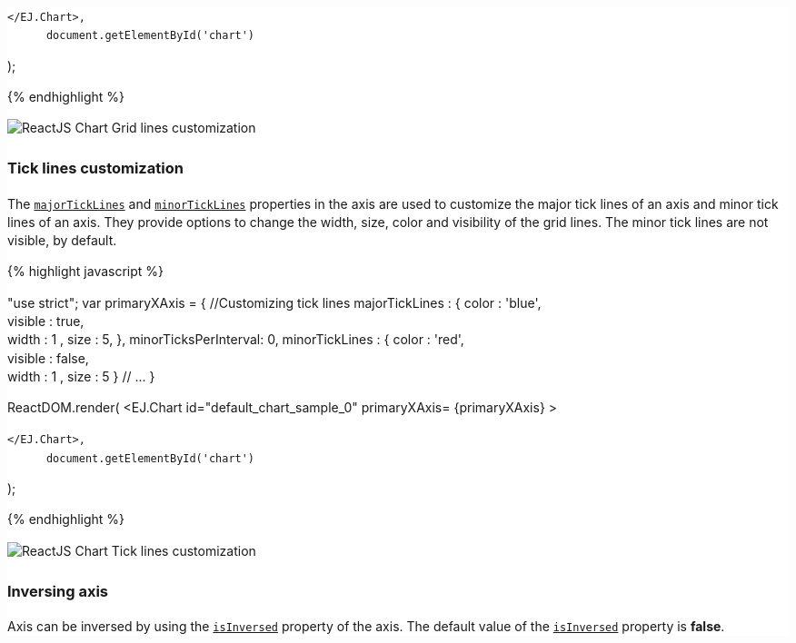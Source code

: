     </EJ.Chart>,
		  document.getElementById('chart')
);

{% endhighlight %}

![ReactJS Chart Grid lines customization](/js/Chart/Axis_images/axis_img32.png)


### Tick lines customization

The [`majorTickLines`](../api/ejchart#members:primaryxaxis-majorticklines) and [`minorTickLines`](../api/ejchart#members:primaryxaxis-minorticklines) properties in the axis are used to customize the major tick lines of an axis and minor tick lines of an axis. They provide options to change the width, size, color and visibility of the grid lines. The minor tick lines are not visible, by default.

{% highlight javascript %}

"use strict";
var primaryXAxis = {
                //Customizing tick lines
                majorTickLines : {
                    color : 'blue',                    
                    visible : true,  
                    width : 1 ,
                    size : 5,
                },
                minorTicksPerInterval: 0,
                minorTickLines : {
                    color : 'red',                    
                    visible : false,  
                    width : 1 ,
                    size : 5
                }
                //  ...
}            
			
ReactDOM.render(
    <EJ.Chart id="default_chart_sample_0"
    primaryXAxis= {primaryXAxis}
    >        
            
    </EJ.Chart>,
		  document.getElementById('chart')
);

{% endhighlight %}

![ReactJS Chart Tick lines customization](/js/Chart/Axis_images/axis_img33.png)

  
### Inversing axis

Axis can be inversed by using the [`isInversed`](../api/ejchart#members:primaryxaxis-isinversed) property of the axis. The default value of the [`isInversed`](../api/ejchart#members:primaryxaxis-isinversed) property is **false**.

